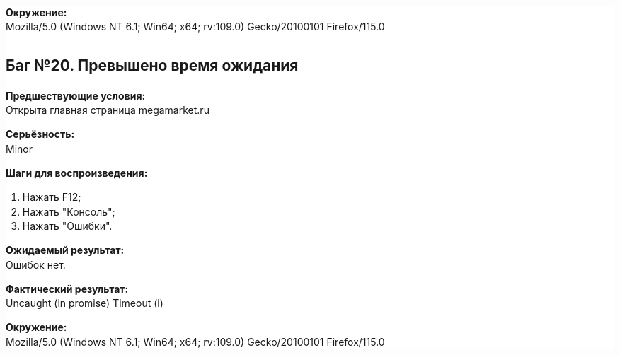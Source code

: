 **Окружение:**\
Mozilla/5.0 (Windows NT 6.1; Win64; x64; rv:109.0) Gecko/20100101 Firefox/115.0

## Баг №20. Превышено время ожидания

**Предшествующие условия:**\
Открыта главная страница megamarket.ru

**Серьёзность:**\
Minor

**Шаги для воспроизведения:**
1. Нажать F12;
2. Нажать "Консоль";
3. Нажать "Ошибки".

**Ожидаемый результат:**\
Ошибок нет.

**Фактический результат:**\
Uncaught (in promise) Timeout (i)

**Окружение:**\
Mozilla/5.0 (Windows NT 6.1; Win64; x64; rv:109.0) Gecko/20100101 Firefox/115.0